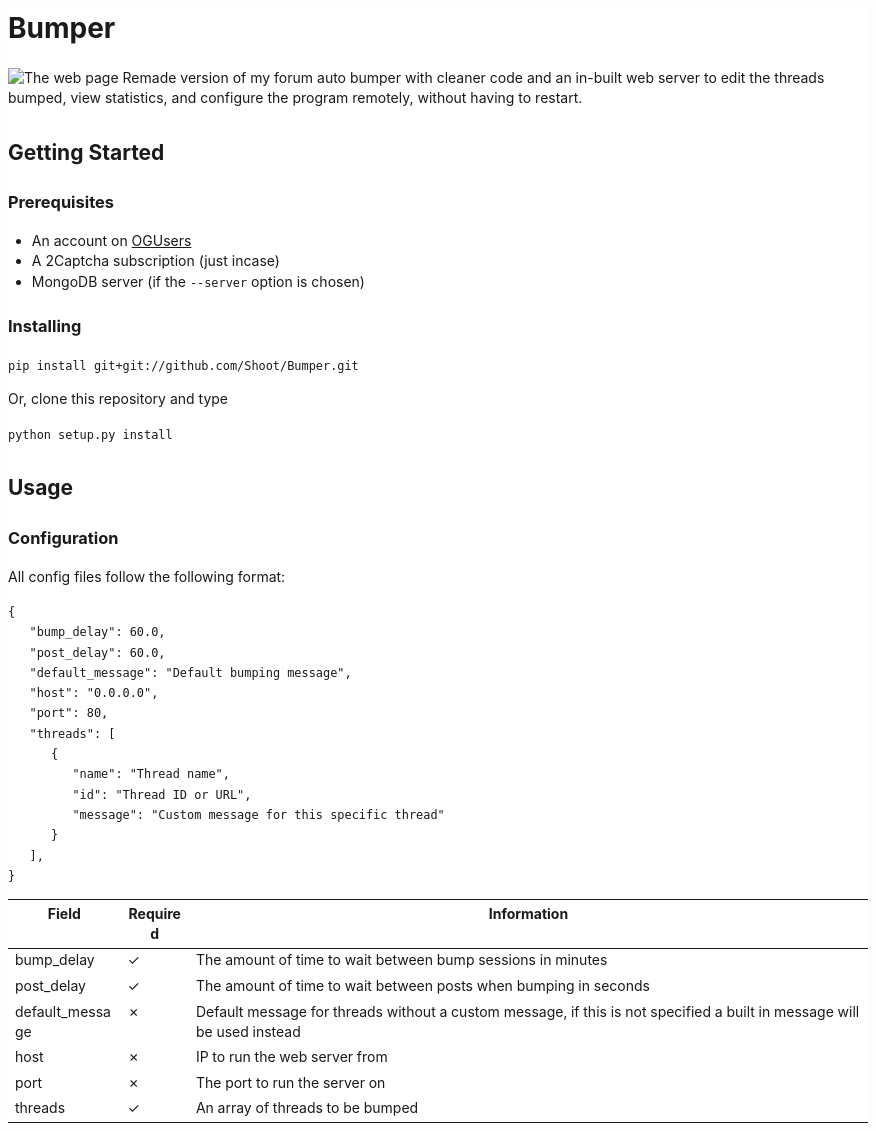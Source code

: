 # Bumper
![The web page](https://i.imgur.com/shd4E2B.png)
Remade version of my forum auto bumper with cleaner code and an in-built web server to edit the threads bumped, view statistics, and configure the program remotely, without having to restart.

## Getting Started
### Prerequisites
- An account on [OGUsers](https://ogusers.com)
- A 2Captcha subscription (just incase)
- MongoDB server (if the `--server` option is chosen)

### Installing
```
pip install git+git://github.com/Shoot/Bumper.git
```
Or, clone this repository and type
```
python setup.py install
```

## Usage
### Configuration
All config files follow the following format:
```
{
   "bump_delay": 60.0,
   "post_delay": 60.0,
   "default_message": "Default bumping message",
   "host": "0.0.0.0",
   "port": 80,
   "threads": [
      {
         "name": "Thread name",
         "id": "Thread ID or URL",
         "message": "Custom message for this specific thread"
      }
   ],
}
```
| Field | Required | Information |
|-------|----------|-------------|
| bump_delay | ✓ | The amount of time to wait between bump sessions in minutes |
| post_delay | ✓ | The amount of time to wait between posts when bumping in seconds |
| default_message | ✗ | Default message for threads without a custom message, if this is not specified a built in message will be used instead |
| host | ✗ | IP to run the web server from |
| port | ✗ | The port to run the server on |
| threads | ✓ | An array of threads to be bumped |
